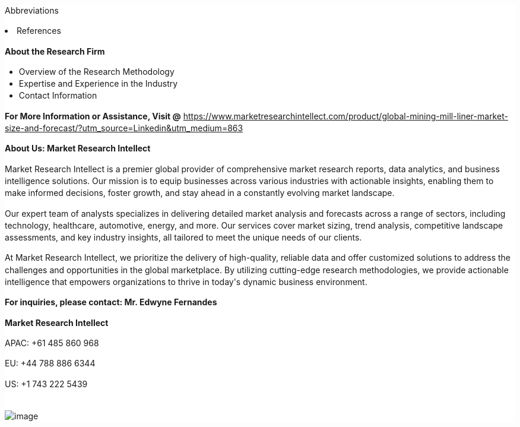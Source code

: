 Abbreviations</li><li>References</li></ul><p><strong>About the Research Firm</strong></p><ul><li>Overview of the Research Methodology</li><li>Expertise and Experience in the Industry</li><li>Contact Information</li></ul></div><div class="article-main__content" data-test-id="publishing-text-block"><p><span class="font-[700]"><strong>For More Information or Assistance, Visit @</strong>&nbsp;<a href="https://www.marketresearchintellect.com/product/global-mining-mill-liner-market-size-and-forecast/?utm_source=Linkedin&utm_medium=863">https://www.marketresearchintellect.com/product/global-mining-mill-liner-market-size-and-forecast/?utm_source=Linkedin&utm_medium=863</a></span></p><p><strong>About Us: Market Research Intellect</strong></p><p>Market Research Intellect is a premier global provider of comprehensive market research reports, data analytics, and business intelligence solutions. Our mission is to equip businesses across various industries with actionable insights, enabling them to make informed decisions, foster growth, and stay ahead in a constantly evolving market landscape.</p><p>Our expert team of analysts specializes in delivering detailed market analysis and forecasts across a range of sectors, including technology, healthcare, automotive, energy, and more. Our services cover market sizing, trend analysis, competitive landscape assessments, and key industry insights, all tailored to meet the unique needs of our clients.</p><p>At Market Research Intellect, we prioritize the delivery of high-quality, reliable data and offer customized solutions to address the challenges and opportunities in the global marketplace. By utilizing cutting-edge research methodologies, we provide actionable intelligence that empowers organizations to thrive in today's dynamic business environment.</p><p><strong>For inquiries, please contact: Mr. Edwyne Fernandes</strong></p><p><strong>Market Research Intellect</strong></p><p>APAC: +61 485 860 968</p><p>EU: +44 788 886 6344</p><p>US: +1 743 222 5439</p></div><div class="article-main__content" data-test-id="publishing-text-block">&nbsp;</div>
![image](https://github.com/user-attachments/assets/d3524ae1-fba5-4a7b-865b-5820a2a85237)
